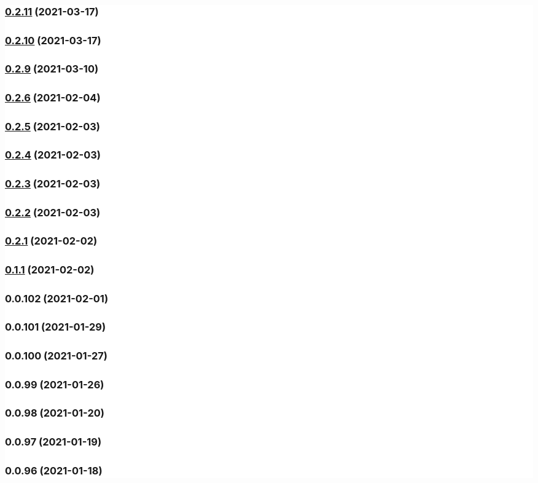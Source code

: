 ### [0.2.11](https://github.com/terraform-cdk-providers/cdktf-provider-kubernetes/compare/v0.2.10...v0.2.11) (2021-03-17)

### [0.2.10](https://github.com/terraform-cdk-providers/cdktf-provider-kubernetes/compare/v0.2.9...v0.2.10) (2021-03-17)

### [0.2.9](https://github.com/terraform-cdk-providers/cdktf-provider-kubernetes/compare/v0.2.5...v0.2.9) (2021-03-10)

### [0.2.6](https://github.com/terraform-cdk-providers/cdktf-provider-kubernetes/compare/v0.2.5...v0.2.6) (2021-02-04)

### [0.2.5](https://github.com/terraform-cdk-providers/cdktf-provider-kubernetes/compare/v0.2.4...v0.2.5) (2021-02-03)

### [0.2.4](https://github.com/terraform-cdk-providers/cdktf-provider-kubernetes/compare/v0.2.3...v0.2.4) (2021-02-03)

### [0.2.3](https://github.com/terraform-cdk-providers/cdktf-provider-kubernetes/compare/v0.2.1...v0.2.3) (2021-02-03)

### [0.2.2](https://github.com/terraform-cdk-providers/cdktf-provider-kubernetes/compare/v0.2.1...v0.2.2) (2021-02-03)

### [0.2.1](https://github.com/terraform-cdk-providers/cdktf-provider-kubernetes/compare/v0.1.1...v0.2.1) (2021-02-02)

### [0.1.1](https://github.com/terraform-cdk-providers/cdktf-provider-kubernetes/compare/v0.0.102...v0.1.1) (2021-02-02)

### 0.0.102 (2021-02-01)

### 0.0.101 (2021-01-29)

### 0.0.100 (2021-01-27)

### 0.0.99 (2021-01-26)

### 0.0.98 (2021-01-20)

### 0.0.97 (2021-01-19)

### 0.0.96 (2021-01-18)
